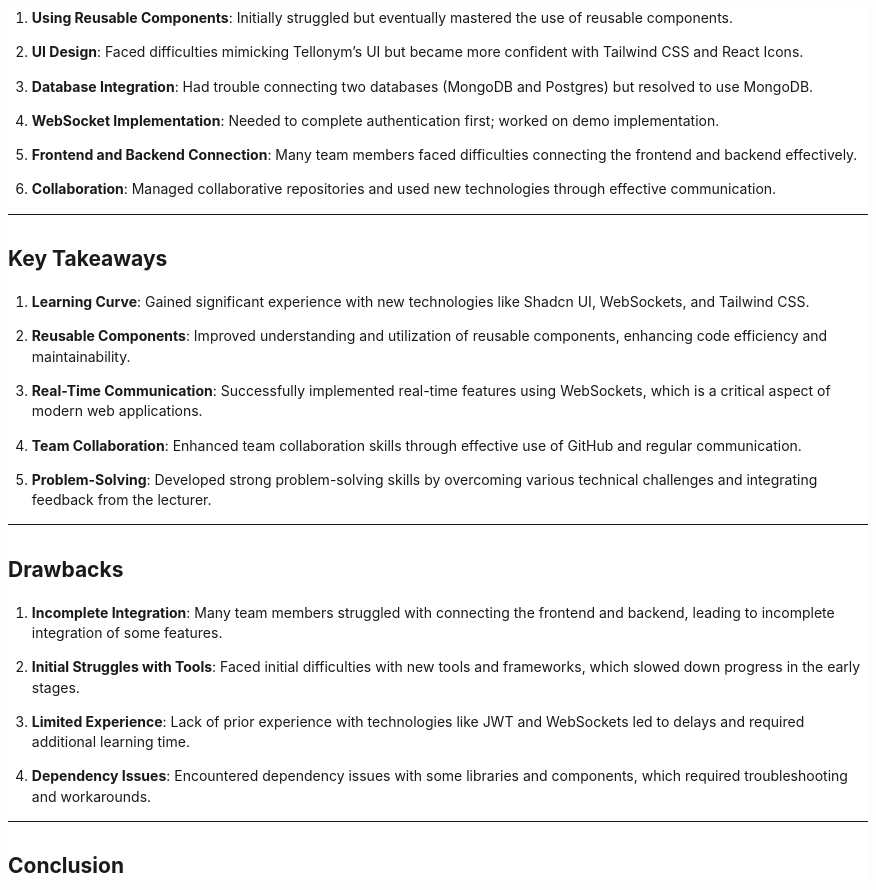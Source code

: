 1. **Using Reusable Components**: Initially struggled but eventually mastered the use of reusable components.

2. **UI Design**: Faced difficulties mimicking Tellonym’s UI but became more confident with Tailwind CSS and React Icons.

3. **Database Integration**: Had trouble connecting two databases (MongoDB and Postgres) but resolved to use MongoDB.

4. **WebSocket Implementation**: Needed to complete authentication first; worked on demo implementation.

5. **Frontend and Backend Connection**: Many team members faced difficulties connecting the frontend and backend effectively.

6. **Collaboration**: Managed collaborative repositories and used new technologies through effective communication.

---

## Key Takeaways

1. **Learning Curve**: Gained significant experience with new technologies like Shadcn UI, WebSockets, and Tailwind CSS.

2. **Reusable Components**: Improved understanding and utilization of reusable components, enhancing code efficiency and maintainability.

3. **Real-Time Communication**: Successfully implemented real-time features using WebSockets, which is a critical aspect of modern web applications.

4. **Team Collaboration**: Enhanced team collaboration skills through effective use of GitHub and regular communication.

5. **Problem-Solving**: Developed strong problem-solving skills by overcoming various technical challenges and integrating feedback from the lecturer.

---

## Drawbacks

1. **Incomplete Integration**: Many team members struggled with connecting the frontend and backend, leading to incomplete integration of some features.

2. **Initial Struggles with Tools**: Faced initial difficulties with new tools and frameworks, which slowed down progress in the early stages.

3. **Limited Experience**: Lack of prior experience with technologies like JWT and WebSockets led to delays and required additional learning time.

4. **Dependency Issues**: Encountered dependency issues with some libraries and components, which required troubleshooting and workarounds.

---

## Conclusion
